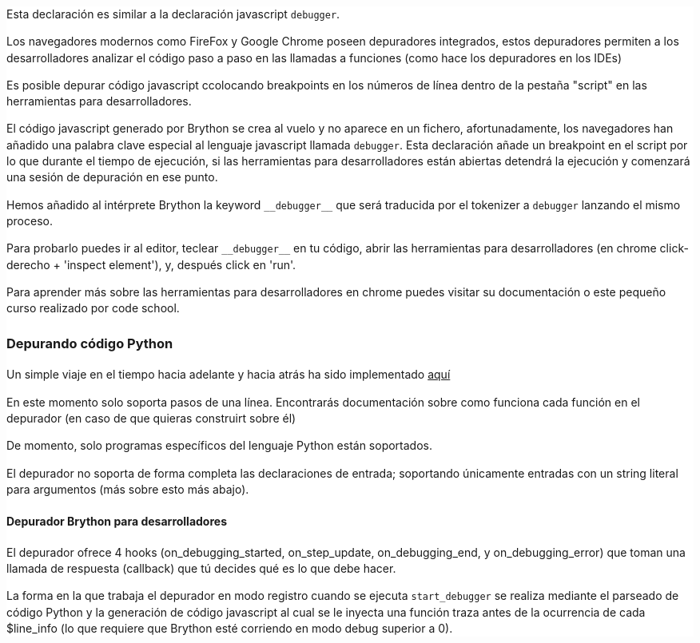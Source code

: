 Esta declaración es similar a la declaración javascript `debugger`.

Los navegadores modernos como FireFox y Google Chrome poseen depuradores integrados, estos 
depuradores permiten a los desarrolladores analizar el código paso a paso en las llamadas a funciones 
(como hace los depuradores en los IDEs)

Es posible depurar código javascript ccolocando breakpoints en los números de línea dentro de la pestaña 
"script" en las herramientas para desarrolladores.

El código javascript generado por Brython se crea al vuelo y no aparece en un fichero, afortunadamente, 
los navegadores han añadido una palabra clave especial al lenguaje javascript llamada `debugger`. Esta 
declaración añade un breakpoint en el script por lo que durante el tiempo de ejecución, si las 
herramientas para desarrolladores están abiertas detendrá la ejecución y comenzará una sesión
de depuración en ese punto.

Hemos añadido al intérprete Brython la keyword `__debugger__` que será traducida por el tokenizer 
a `debugger` lanzando el mismo proceso.

Para probarlo puedes ir al editor, teclear `__debugger__` en tu código, abrir las herramientas para 
desarrolladores (en chrome click-derecho + 'inspect element'), y, después click en 'run'.

Para aprender más sobre las herramientas para desarrolladores en chrome puedes visitar su documentación 
o este pequeño curso realizado por code school.


### Depurando código Python

Un simple viaje en el tiempo hacia adelante y hacia atrás ha sido implementado [aquí](../../tests/debugger.html)

En este momento solo soporta pasos de una línea.
Encontrarás documentación sobre como funciona cada función en el depurador (en caso de que quieras 
construirt sobre él)

De momento, solo programas específicos del lenguaje Python están soportados.

El depurador no soporta de forma completa las declaraciones de entrada; 
soportando únicamente entradas con un string literal para argumentos (más sobre esto más abajo).


#### Depurador Brython para desarrolladores

El depurador ofrece 4 hooks (on_debugging_started, on_step_update, on_debugging_end, y 
on_debugging_error) que toman una llamada de respuesta (callback) que tú decides qué es lo que debe hacer.

La forma en la que trabaja el depurador en modo registro cuando se ejecuta `start_debugger` se realiza 
mediante el parseado de código Python y la generación de código javascript al cual se le inyecta una
función traza antes de la ocurrencia de cada $line_info (lo que requiere que Brython esté corriendo
en modo debug superior a 0).
